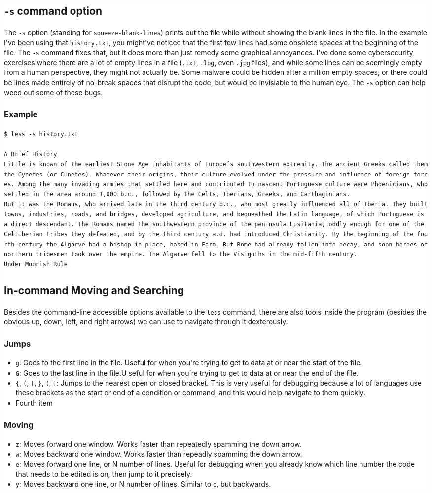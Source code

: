 ## `-s` command option
The `-s` option (standing for `squeeze-blank-lines`) prints out the file while without showing the blank lines in the file. In the example I've been using that `history.txt`, you might've noticed that the first few lines had some obsolete spaces at the beginning of the file. The `-s` command fixes that, but it does more than just remedy some graphical annoyances. I've done some cybersecurity exercises where there are a lot of empty lines in a file (`.txt`, `.log`, even `.jpg` files), and while some lines can be seemingly empty from a human perspective, they might not actually be. Some malware could be hidden after a million empty spaces, or there could be lines made entirely of no-break spaces that disrupt the code, but would be invisiable to the human eye. The `-s` option can help weed out some of these bugs.   

### Example
```
$ less -s history.txt

A Brief History
Little is known of the earliest Stone Age inhabitants of Europe’s southwestern extremity. The ancient Greeks called them the Cynetes (or Cunetes). Whatever their origins, their culture evolved under the pressure and influence of foreign forces. Among the many invading armies that settled here and contributed to nascent Portuguese culture were Phoenicians, who settled in the area around 1,000 b.c., followed by the Celts, Iberians, Greeks, and Carthaginians.
But it was the Romans, who arrived late in the third century b.c., who most greatly influenced all of Iberia. They built towns, industries, roads, and bridges, developed agriculture, and bequeathed the Latin language, of which Portuguese is a direct descendant. The Romans named the southwestern province of the peninsula Lusitania, oddly enough for one of the Celtiberian tribes they defeated, and by the third century a.d. had introduced Christianity. By the beginning of the fourth century the Algarve had a bishop in place, based in Faro. But Rome had already fallen into decay, and soon hordes of northern tribesmen took over the empire. The Algarve fell to the Visigoths in the mid-fifth century.
Under Moorish Rule

```
## In-command Moving and Searching
Besides the command-line accessible options available to the `less` command, there are also tools inside the program (besides the obvious up, down, left, and right arrows) we can use to navigate through it dexterously. 

### Jumps
* `g`: Goes to the first line in the file. Useful for when you're trying to get to data at or near the start of the file. 
* `G`: Goes to the last line in the file.U seful for when you're trying to get to data at or near the end of the file. 
* `{`, `(`, `[`, `}`, `(`, `]`: Jumps to the nearest open or closed bracket. This is very useful for debugging because a lot of languages use these brackets as the start or end of a condition or command, and this would help navigate to them quickly. 
* Fourth item 

### Moving
* `z`: Moves forward one window. Works faster than repeatedly spamming the down arrow. 
* `w`: Moves backward one window. Works faster than repeadly spamming the down arrow. 
* `e`: Moves forward one line, or N number of lines. Useful for debugging when you already know which line number the code that needs to be edited is on, then jump to it precisely. 
* `y`: Moves backward one line, or N number of lines. Similar to `e`, but backwards. 
